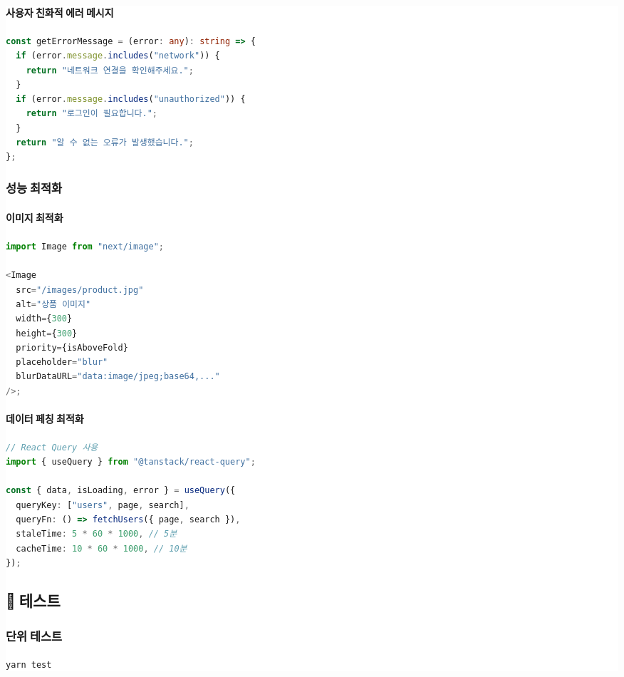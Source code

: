 #### 사용자 친화적 에러 메시지

```typescript
const getErrorMessage = (error: any): string => {
  if (error.message.includes("network")) {
    return "네트워크 연결을 확인해주세요.";
  }
  if (error.message.includes("unauthorized")) {
    return "로그인이 필요합니다.";
  }
  return "알 수 없는 오류가 발생했습니다.";
};
```

### 성능 최적화

#### 이미지 최적화

```typescript
import Image from "next/image";

<Image
  src="/images/product.jpg"
  alt="상품 이미지"
  width={300}
  height={300}
  priority={isAboveFold}
  placeholder="blur"
  blurDataURL="data:image/jpeg;base64,..."
/>;
```

#### 데이터 페칭 최적화

```typescript
// React Query 사용
import { useQuery } from "@tanstack/react-query";

const { data, isLoading, error } = useQuery({
  queryKey: ["users", page, search],
  queryFn: () => fetchUsers({ page, search }),
  staleTime: 5 * 60 * 1000, // 5분
  cacheTime: 10 * 60 * 1000, // 10분
});
```

## 🧪 테스트

### 단위 테스트

```bash
yarn test
```
